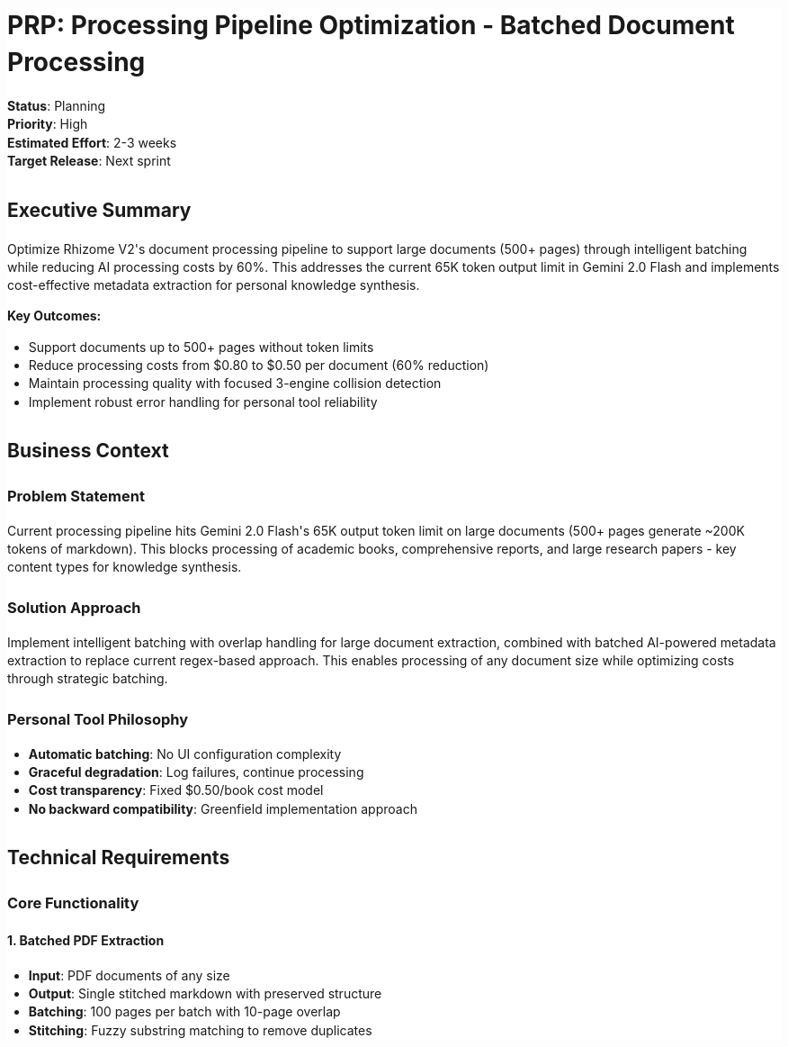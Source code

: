 # PRP: Processing Pipeline Optimization - Batched Document Processing

**Status**: Planning  
**Priority**: High  
**Estimated Effort**: 2-3 weeks  
**Target Release**: Next sprint  

## Executive Summary

Optimize Rhizome V2's document processing pipeline to support large documents (500+ pages) through intelligent batching while reducing AI processing costs by 60%. This addresses the current 65K token output limit in Gemini 2.0 Flash and implements cost-effective metadata extraction for personal knowledge synthesis.

**Key Outcomes:**
- Support documents up to 500+ pages without token limits
- Reduce processing costs from $0.80 to $0.50 per document (60% reduction)
- Maintain processing quality with focused 3-engine collision detection
- Implement robust error handling for personal tool reliability

## Business Context

### Problem Statement
Current processing pipeline hits Gemini 2.0 Flash's 65K output token limit on large documents (500+ pages generate ~200K tokens of markdown). This blocks processing of academic books, comprehensive reports, and large research papers - key content types for knowledge synthesis.

### Solution Approach
Implement intelligent batching with overlap handling for large document extraction, combined with batched AI-powered metadata extraction to replace current regex-based approach. This enables processing of any document size while optimizing costs through strategic batching.

### Personal Tool Philosophy
- **Automatic batching**: No UI configuration complexity
- **Graceful degradation**: Log failures, continue processing
- **Cost transparency**: Fixed $0.50/book cost model
- **No backward compatibility**: Greenfield implementation approach

## Technical Requirements

### Core Functionality

#### 1. Batched PDF Extraction
- **Input**: PDF documents of any size
- **Output**: Single stitched markdown with preserved structure
- **Batching**: 100 pages per batch with 10-page overlap
- **Stitching**: Fuzzy substring matching to remove duplicates

